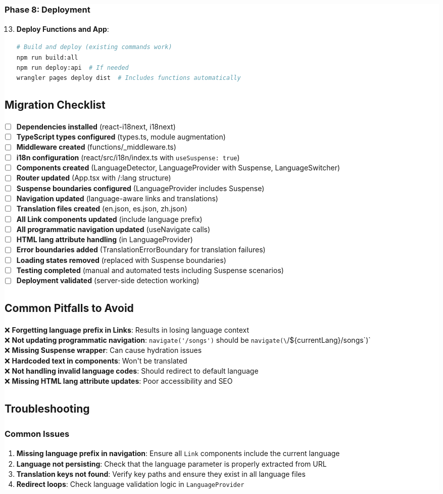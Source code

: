 ### Phase 8: Deployment

13. **Deploy Functions and App**:
    ```bash
    # Build and deploy (existing commands work)
    npm run build:all
    npm run deploy:api  # If needed
    wrangler pages deploy dist  # Includes functions automatically
    ```

## Migration Checklist

- [ ] **Dependencies installed** (react-i18next, i18next)
- [ ] **TypeScript types configured** (types.ts, module augmentation)
- [ ] **Middleware created** (functions/\_middleware.ts)
- [ ] **i18n configuration** (react/src/i18n/index.ts with `useSuspense: true`)
- [ ] **Components created** (LanguageDetector, LanguageProvider with Suspense, LanguageSwitcher)
- [ ] **Router updated** (App.tsx with /:lang structure)
- [ ] **Suspense boundaries configured** (LanguageProvider includes Suspense)
- [ ] **Navigation updated** (language-aware links and translations)
- [ ] **Translation files created** (en.json, es.json, zh.json)
- [ ] **All Link components updated** (include language prefix)
- [ ] **All programmatic navigation updated** (useNavigate calls)
- [ ] **HTML lang attribute handling** (in LanguageProvider)
- [ ] **Error boundaries added** (TranslationErrorBoundary for translation failures)
- [ ] **Loading states removed** (replaced with Suspense boundaries)
- [ ] **Testing completed** (manual and automated tests including Suspense scenarios)
- [ ] **Deployment validated** (server-side detection working)

## Common Pitfalls to Avoid

❌ **Forgetting language prefix in Links**: Results in losing language context  
❌ **Not updating programmatic navigation**: `navigate('/songs')` should be `navigate(\`/${currentLang}/songs\`)`  
❌ **Missing Suspense wrapper**: Can cause hydration issues  
❌ **Hardcoded text in components**: Won't be translated  
❌ **Not handling invalid language codes**: Should redirect to default language  
❌ **Missing HTML lang attribute updates**: Poor accessibility and SEO

## Troubleshooting

### Common Issues

1. **Missing language prefix in navigation**: Ensure all `Link` components include the current language
2. **Language not persisting**: Check that the language parameter is properly extracted from URL
3. **Translation keys not found**: Verify key paths and ensure they exist in all language files
4. **Redirect loops**: Check language validation logic in `LanguageProvider`
